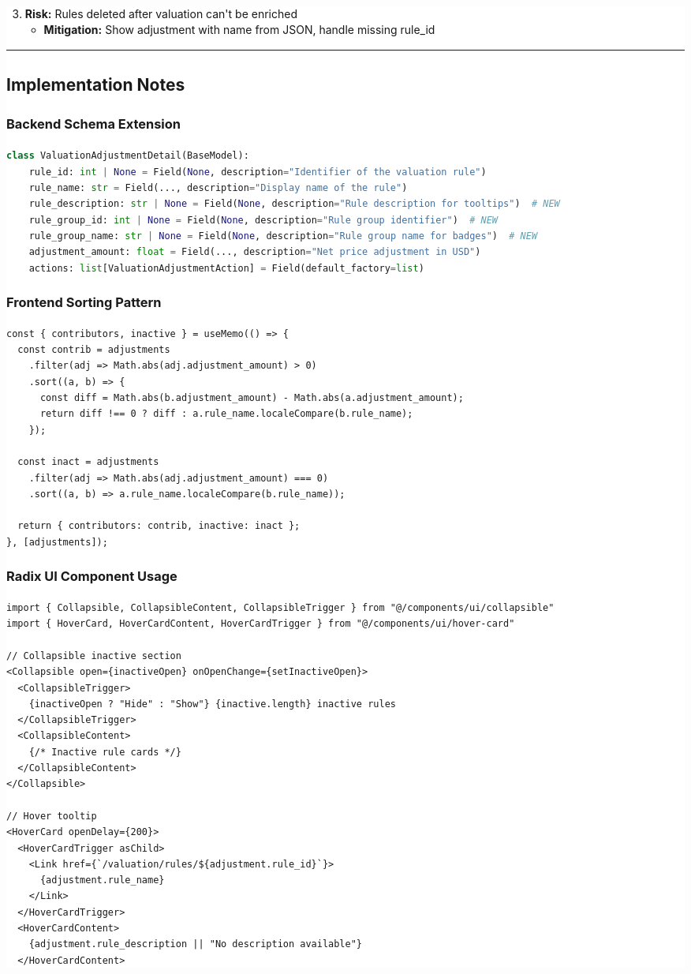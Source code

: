 3. **Risk:** Rules deleted after valuation can't be enriched
   - **Mitigation:** Show adjustment with name from JSON, handle missing rule_id

---

## Implementation Notes

### Backend Schema Extension

```python
class ValuationAdjustmentDetail(BaseModel):
    rule_id: int | None = Field(None, description="Identifier of the valuation rule")
    rule_name: str = Field(..., description="Display name of the rule")
    rule_description: str | None = Field(None, description="Rule description for tooltips")  # NEW
    rule_group_id: int | None = Field(None, description="Rule group identifier")  # NEW
    rule_group_name: str | None = Field(None, description="Rule group name for badges")  # NEW
    adjustment_amount: float = Field(..., description="Net price adjustment in USD")
    actions: list[ValuationAdjustmentAction] = Field(default_factory=list)
```

### Frontend Sorting Pattern

```tsx
const { contributors, inactive } = useMemo(() => {
  const contrib = adjustments
    .filter(adj => Math.abs(adj.adjustment_amount) > 0)
    .sort((a, b) => {
      const diff = Math.abs(b.adjustment_amount) - Math.abs(a.adjustment_amount);
      return diff !== 0 ? diff : a.rule_name.localeCompare(b.rule_name);
    });

  const inact = adjustments
    .filter(adj => Math.abs(adj.adjustment_amount) === 0)
    .sort((a, b) => a.rule_name.localeCompare(b.rule_name));

  return { contributors: contrib, inactive: inact };
}, [adjustments]);
```

### Radix UI Component Usage

```tsx
import { Collapsible, CollapsibleContent, CollapsibleTrigger } from "@/components/ui/collapsible"
import { HoverCard, HoverCardContent, HoverCardTrigger } from "@/components/ui/hover-card"

// Collapsible inactive section
<Collapsible open={inactiveOpen} onOpenChange={setInactiveOpen}>
  <CollapsibleTrigger>
    {inactiveOpen ? "Hide" : "Show"} {inactive.length} inactive rules
  </CollapsibleTrigger>
  <CollapsibleContent>
    {/* Inactive rule cards */}
  </CollapsibleContent>
</Collapsible>

// Hover tooltip
<HoverCard openDelay={200}>
  <HoverCardTrigger asChild>
    <Link href={`/valuation/rules/${adjustment.rule_id}`}>
      {adjustment.rule_name}
    </Link>
  </HoverCardTrigger>
  <HoverCardContent>
    {adjustment.rule_description || "No description available"}
  </HoverCardContent>
```
